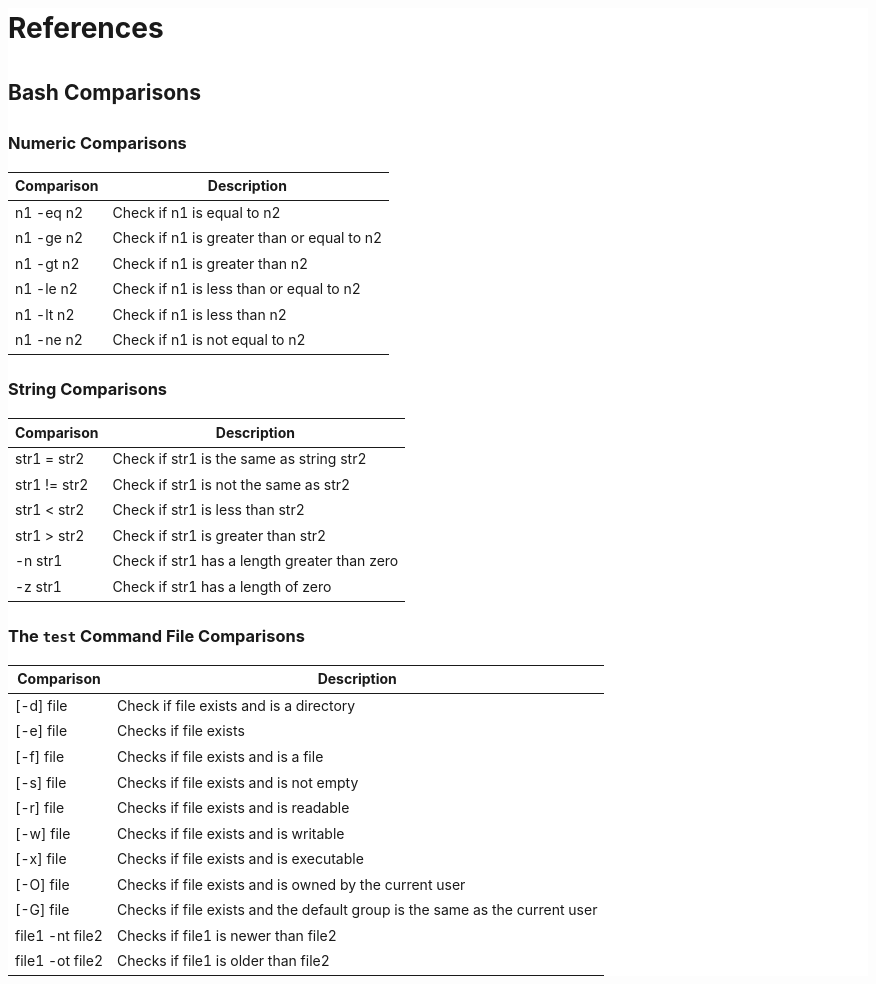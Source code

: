 # References

## Bash Comparisons

### Numeric Comparisons

| Comparison | Description |
| - | - |
| n1 -eq n2 | Check if n1 is equal to n2 |
| n1 -ge n2 | Check if n1 is greater than or equal to n2 |
| n1 -gt n2 | Check if n1 is greater than n2 |
| n1 -le n2 | Check if n1 is less than or equal to n2 |
| n1 -lt n2 | Check if n1 is less than n2 |
| n1 -ne n2 | Check if n1 is not equal to n2 |

### String Comparisons

| Comparison | Description |
| - | - |
| str1 = str2  | Check if str1 is the same as string str2 |
| str1 != str2 | Check if str1 is not the same as str2 |
| str1 < str2  | Check if str1 is less than str2 |
| str1 > str2  | Check if str1 is greater than str2 |
| -n str1      | Check if str1 has a length greater than zero |
| -z str1      | Check if str1 has a length of zero |

### The `test` Command File Comparisons

| Comparison | Description |
| - | - |
| [-d] file | Check if file exists and is a directory |
| [-e] file | Checks if file exists |
| [-f] file | Checks if file exists and is a file |
| [-s] file | Checks if file exists and is not empty |
| [-r] file | Checks if file exists and is readable |
| [-w] file | Checks if file exists and is writable |
| [-x] file | Checks if file exists and is executable |
| [-O] file | Checks if file exists and is owned by the current user |
| [-G] file | Checks if file exists and the default group is the same as the current user |
| file1 -nt file2 | Checks if file1 is newer than file2 |
| file1 -ot file2 | Checks if file1 is older than file2 |


[gundoc]: <https://www.gnu.org/software/bash/manual/html_node/Redirections.html>
[visualizedoc]: <https://catonmat.net/bash-one-liners-explained-part-three>